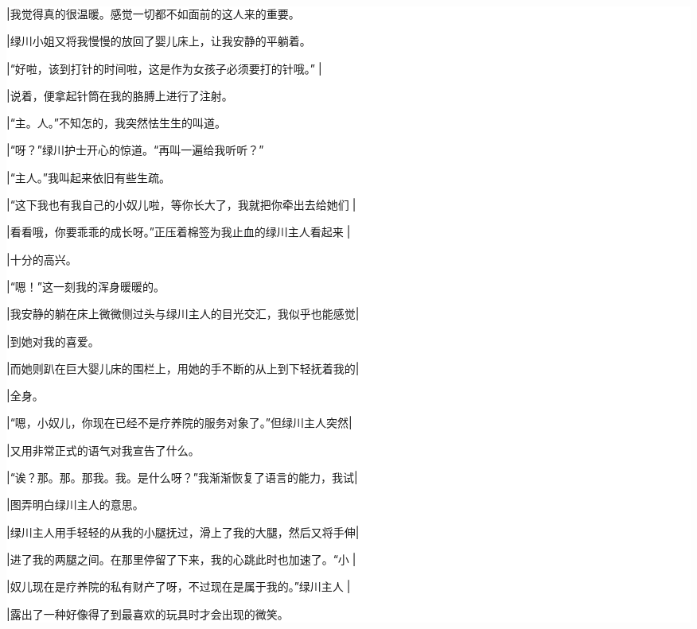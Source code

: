 |我觉得真的很温暖。感觉一切都不如面前的这人来的重要。

|绿川小姐又将我慢慢的放回了婴儿床上，让我安静的平躺着。

|“好啦，该到打针的时间啦，这是作为女孩子必须要打的针哦。” |

|说着，便拿起针筒在我的胳膊上进行了注射。

|“主。人。”不知怎的，我突然怯生生的叫道。

|“呀？”绿川护士开心的惊道。“再叫一遍给我听听？”

|“主人。”我叫起来依旧有些生疏。

|“这下我也有我自己的小奴儿啦，等你长大了，我就把你牵出去给她们 |

|看看哦，你要乖乖的成长呀。”正压着棉签为我止血的绿川主人看起来 |

|十分的高兴。

|“嗯！”这一刻我的浑身暖暖的。

|我安静的躺在床上微微侧过头与绿川主人的目光交汇，我似乎也能感觉|

|到她对我的喜爱。

|而她则趴在巨大婴儿床的围栏上，用她的手不断的从上到下轻抚着我的|

|全身。

|“嗯，小奴儿，你现在已经不是疗养院的服务对象了。”但绿川主人突然|

|又用非常正式的语气对我宣告了什么。

|“诶？那。那。那我。我。是什么呀？”我渐渐恢复了语言的能力，我试|

|图弄明白绿川主人的意思。

|绿川主人用手轻轻的从我的小腿抚过，滑上了我的大腿，然后又将手伸|

|进了我的两腿之间。在那里停留了下来，我的心跳此时也加速了。“小 |

|奴儿现在是疗养院的私有财产了呀，不过现在是属于我的。”绿川主人 |

|露出了一种好像得了到最喜欢的玩具时才会出现的微笑。
